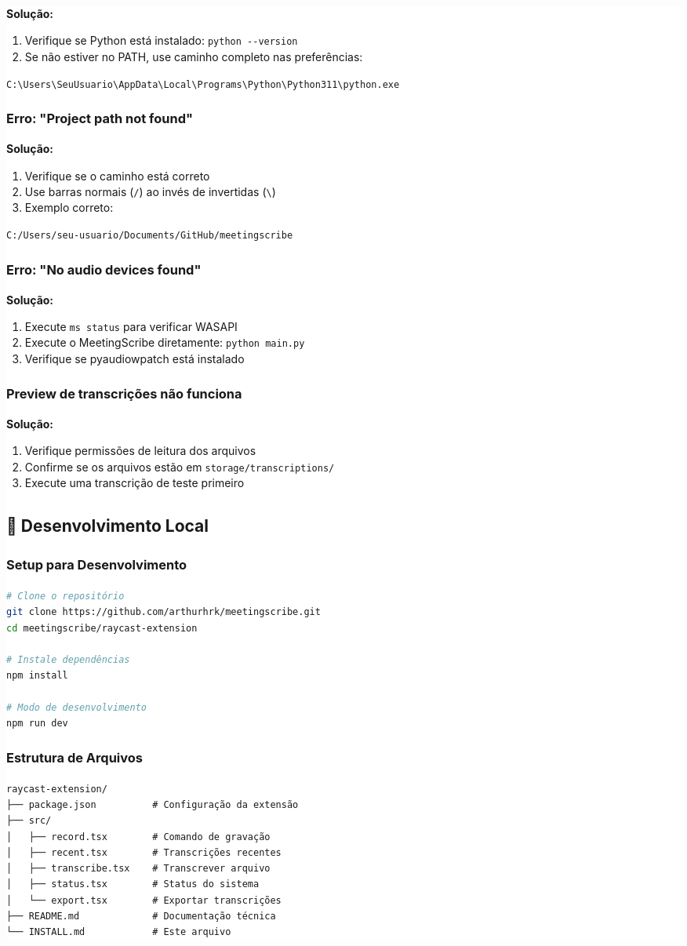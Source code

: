 **Solução:**
1. Verifique se Python está instalado: `python --version`
2. Se não estiver no PATH, use caminho completo nas preferências:
```
C:\Users\SeuUsuario\AppData\Local\Programs\Python\Python311\python.exe
```

### Erro: "Project path not found"

**Solução:**
1. Verifique se o caminho está correto
2. Use barras normais (`/`) ao invés de invertidas (`\`)
3. Exemplo correto:
```
C:/Users/seu-usuario/Documents/GitHub/meetingscribe
```

### Erro: "No audio devices found"

**Solução:**
1. Execute `ms status` para verificar WASAPI
2. Execute o MeetingScribe diretamente: `python main.py`
3. Verifique se pyaudiowpatch está instalado

### Preview de transcrições não funciona

**Solução:**
1. Verifique permissões de leitura dos arquivos
2. Confirme se os arquivos estão em `storage/transcriptions/`
3. Execute uma transcrição de teste primeiro

## 🔧 Desenvolvimento Local

### Setup para Desenvolvimento

```bash
# Clone o repositório
git clone https://github.com/arthurhrk/meetingscribe.git
cd meetingscribe/raycast-extension

# Instale dependências
npm install

# Modo de desenvolvimento
npm run dev
```

### Estrutura de Arquivos

```
raycast-extension/
├── package.json          # Configuração da extensão
├── src/
│   ├── record.tsx        # Comando de gravação
│   ├── recent.tsx        # Transcrições recentes
│   ├── transcribe.tsx    # Transcrever arquivo
│   ├── status.tsx        # Status do sistema
│   └── export.tsx        # Exportar transcrições
├── README.md             # Documentação técnica
└── INSTALL.md            # Este arquivo
```
